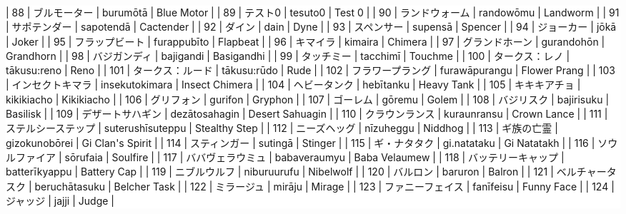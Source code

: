 |  88 | ブルモーター             | burumōtā                | Blue Motor                 |
|  89 | テスト0                  | tesuto0                 | Test 0                     |
|  90 | ランドウォーム           | randowōmu               | Landworm                   |
|  91 | サポテンダー             | sapotendā               | Cactender                  |
|  92 | ダイン                   | dain                    | Dyne                       |
|  93 | スペンサー               | supensā                 | Spencer                    |
|  94 | ジョーカー               | jōkā                    | Joker                      |
|  95 | フラップビート           | furappubīto             | Flapbeat                   |
|  96 | キマイラ                 | kimaira                 | Chimera                    |
|  97 | グランドホーン           | gurandohōn              | Grandhorn                  |
|  98 | バジガンディ             | bajigandi               | Basigandhi                 |
|  99 | タッチミー               | tacchimī                | Touchme                    |
| 100 | タークス：レノ           | tākusu:reno             | Reno                       |
| 101 | タークス：ルード         | tākusu:rūdo             | Rude                       |
| 102 | フラワープラング         | furawāpurangu           | Flower Prang               |
| 103 | インセクトキマラ         | insekutokimara          | Insect Chimera             |
| 104 | ヘビータンク             | hebītanku               | Heavy Tank                 |
| 105 | キキキアチョ             | kikikiacho              | Kikikiacho                 |
| 106 | グリフォン               | gurifon                 | Gryphon                    |
| 107 | ゴーレム                 | gōremu                  | Golem                      |
| 108 | バジリスク               | bajirisuku              | Basilisk                   |
| 109 | デザートサハギン         | dezātosahagin           | Desert Sahuagin            |
| 110 | クラウンランス           | kuraunransu             | Crown Lance                |
| 111 | ステルシーステップ       | suterushīsuteppu        | Stealthy Step              |
| 112 | ニーズヘッグ             | nīzuheggu               | Niddhog                    |
| 113 | ギ族の亡霊               | gizokunobōrei           | Gi Clan's Spirit           |
| 114 | スティンガー             | sutingā                 | Stinger                    |
| 115 | ギ・ナタタク             | gi.natataku             | Gi Natatakh                |
| 116 | ソウルファイア           | sōrufaia                | Soulfire                   |
| 117 | ババヴェラウミュ         | babaveraumyu            | Baba Velaumew              |
| 118 | バッテリーキャップ       | batterīkyappu           | Battery Cap                |
| 119 | ニブルウルフ             | niburuurufu             | Nibelwolf                  |
| 120 | バルロン                 | baruron                 | Balron                     |
| 121 | ベルチャータスク         | beruchātasuku           | Belcher Task               |
| 122 | ミラージュ               | mirāju                  | Mirage                     |
| 123 | ファニーフェイス         | fanīfeisu               | Funny Face                 |
| 124 | ジャッジ                 | jajji                   | Judge                      |